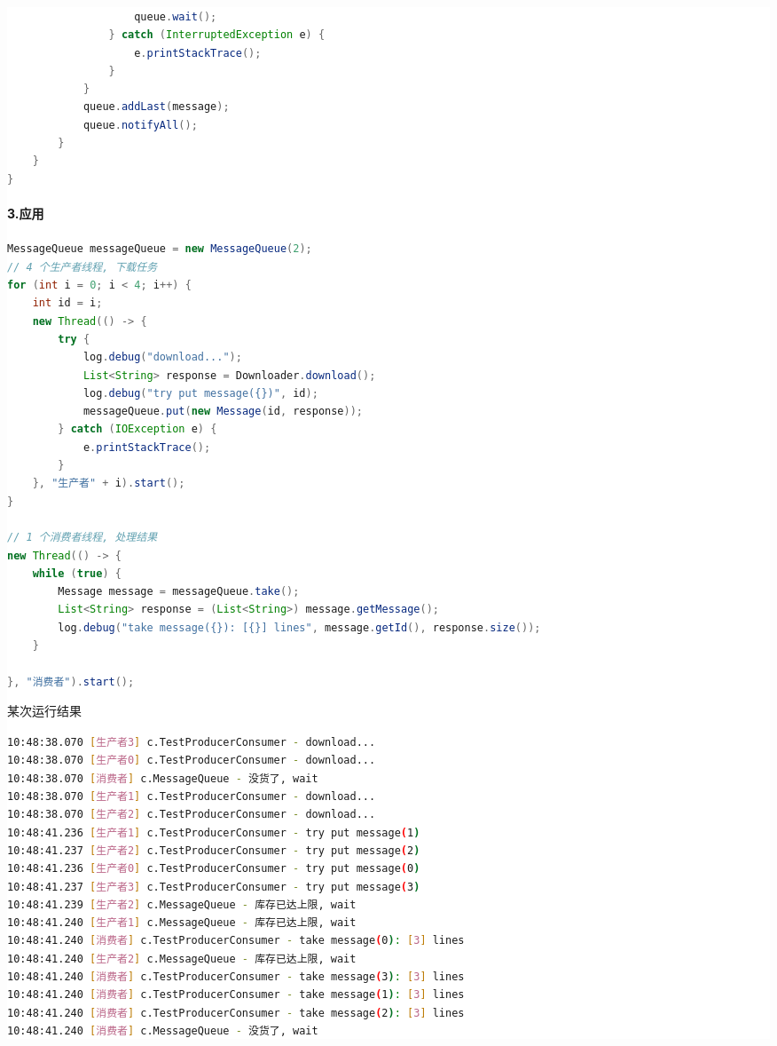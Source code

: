```java
                    queue.wait();
                } catch (InterruptedException e) {
                    e.printStackTrace();
                }
            }
            queue.addLast(message);
            queue.notifyAll();
        }
    }
}
```

#### 3.应用

```java
MessageQueue messageQueue = new MessageQueue(2);
// 4 个生产者线程, 下载任务
for (int i = 0; i < 4; i++) {
    int id = i;
    new Thread(() -> {
        try {
            log.debug("download...");
            List<String> response = Downloader.download();
            log.debug("try put message({})", id);
            messageQueue.put(new Message(id, response));
        } catch (IOException e) {
            e.printStackTrace();
        }
    }, "生产者" + i).start();
}

// 1 个消费者线程, 处理结果
new Thread(() -> {
    while (true) {
        Message message = messageQueue.take();
        List<String> response = (List<String>) message.getMessage();
        log.debug("take message({}): [{}] lines", message.getId(), response.size());
    }

}, "消费者").start();
```

某次运行结果

```bash
10:48:38.070 [生产者3] c.TestProducerConsumer - download...
10:48:38.070 [生产者0] c.TestProducerConsumer - download...
10:48:38.070 [消费者] c.MessageQueue - 没货了, wait
10:48:38.070 [生产者1] c.TestProducerConsumer - download...
10:48:38.070 [生产者2] c.TestProducerConsumer - download...
10:48:41.236 [生产者1] c.TestProducerConsumer - try put message(1)
10:48:41.237 [生产者2] c.TestProducerConsumer - try put message(2)
10:48:41.236 [生产者0] c.TestProducerConsumer - try put message(0)
10:48:41.237 [生产者3] c.TestProducerConsumer - try put message(3)
10:48:41.239 [生产者2] c.MessageQueue - 库存已达上限, wait
10:48:41.240 [生产者1] c.MessageQueue - 库存已达上限, wait
10:48:41.240 [消费者] c.TestProducerConsumer - take message(0): [3] lines
10:48:41.240 [生产者2] c.MessageQueue - 库存已达上限, wait
10:48:41.240 [消费者] c.TestProducerConsumer - take message(3): [3] lines
10:48:41.240 [消费者] c.TestProducerConsumer - take message(1): [3] lines
10:48:41.240 [消费者] c.TestProducerConsumer - take message(2): [3] lines
10:48:41.240 [消费者] c.MessageQueue - 没货了, wait
```
